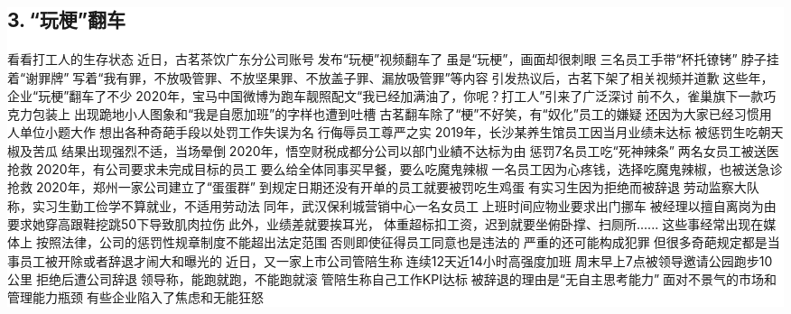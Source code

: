 
## 3. “玩梗”翻车


看看打工人的生存状态
近日，古茗茶饮广东分公司账号
发布“玩梗”视频翻车了
虽是“玩梗”，画面却很刺眼
三名员工手带“杯托镣铐”
脖子挂着“谢罪牌”
写着“我有罪，不放吸管罪、不放坚果罪、不放盖子罪、漏放吸管罪”等内容
引发热议后，古茗下架了相关视频并道歉
这些年，企业“玩梗”翻车了不少
2020年，宝马中国微博为跑车靓照配文“我已经加满油了，你呢？打工人”引来了广泛深讨
前不久，雀巢旗下一款巧克力包装上
出现跪地小人图象和“我是自愿加班”的字样也遭到吐槽
古茗翻车除了“梗”不好笑，有“奴化”员工的嫌疑
还因为大家已经习惯用人单位小题大作
想出各种奇葩手段以处罚工作失误为名
行侮辱员工尊严之实
2019年，长沙某养生馆员工因当月业绩未达标
被惩罚生吃朝天椒及苦瓜
结果出现强烈不适，当场晕倒
2020年，悟空财税成都分公司以部门业績不达标为由
惩罚7名员工吃“死神辣条”
两名女员工被送医抢救
2020年，有公司要求未完成目标的员工
要么给全体同事买早餐，要么吃魔鬼辣椒
一名员工因为心疼钱，选择吃魔鬼辣椒，也被送急诊抢救
2020年，郑州一家公司建立了“蛋蛋群”
到规定日期还没有开单的员工就要被罚吃生鸡蛋
有实习生因为拒绝而被辞退
劳动监察大队称，实习生勤工俭学不算就业，不适用劳动法
同年，武汉保利城营销中心一名女员工
上班时间应物业要求出门挪车
被经理以擅自离岗为由
要求她穿高跟鞋挖跳50下导致肌肉拉伤
此外，业绩差就要挨耳光，
体重超标扣工资，迟到就要坐俯卧撑、扫厕所......
这些事经常出现在媒体上
按照法律，公司的惩罚性规章制度不能超出法定范围
否则即使征得员工同意也是违法的
严重的还可能构成犯罪
但很多奇葩规定都是当事员工被开除或者辞退才闹大和曝光的
近日，又一家上市公司管陪生称
连续12天近14小时高强度加班
周末早上7点被领导邀请公园跑步10公里
拒绝后遭公司辞退
领导称，能跑就跑，不能跑就滚
管陪生称自己工作KPI达标
被辞退的理由是“无自主思考能力”
面对不景气的市场和管理能力瓶颈
有些企业陷入了焦虑和无能狂怒

